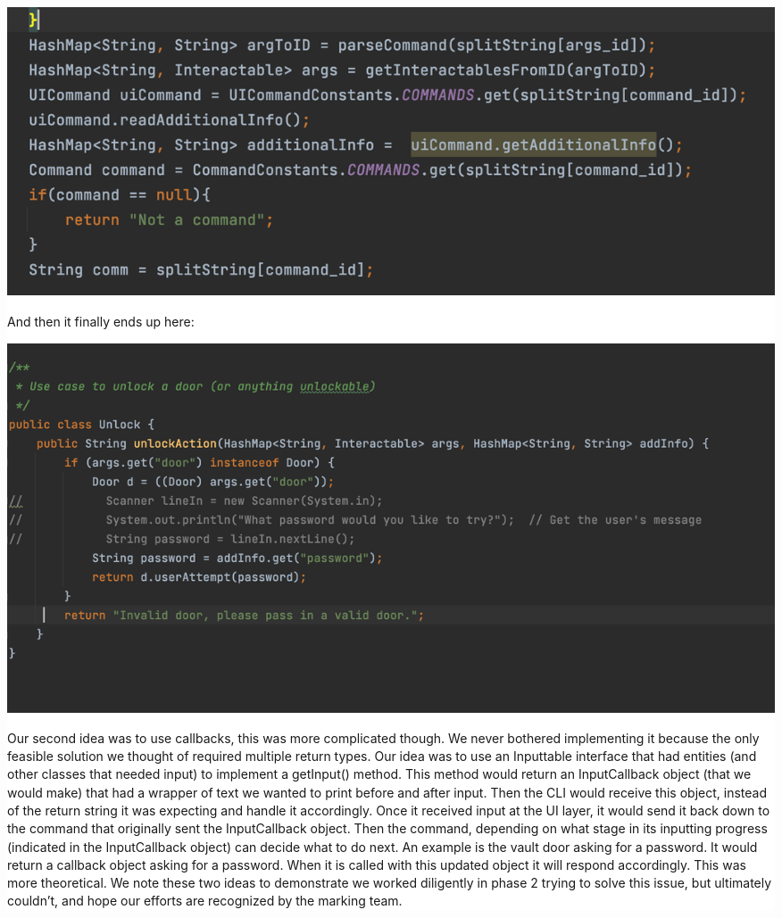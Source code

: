 ![](/phase2/MdRes/secondpic.png)

And then it finally ends up here:

![](/phase2/MdRes/lastpic.png)

Our second idea was to use callbacks, this was more complicated though. We never bothered implementing it because the only feasible solution we thought of required multiple return types. Our idea was to use an Inputtable interface that had entities (and other classes that needed input) to implement a getInput() method. This method would return an InputCallback object (that we would make) that had a wrapper of text we wanted to print before and after input. Then the CLI would receive this object, instead of the return string it was expecting and handle it accordingly. Once it received input at the UI layer, it would send it back down to the command that originally sent the InputCallback object. Then the command, depending on what stage in its inputting progress (indicated in the InputCallback object) can decide what to do next. An example is the vault door asking for a password. It would return a callback object asking for a password. When it is called with this updated object it will respond accordingly. This was more theoretical. We note these two ideas to demonstrate we worked diligently in phase 2 trying to solve this issue, but ultimately couldn’t, and hope our efforts are recognized by the marking team.
